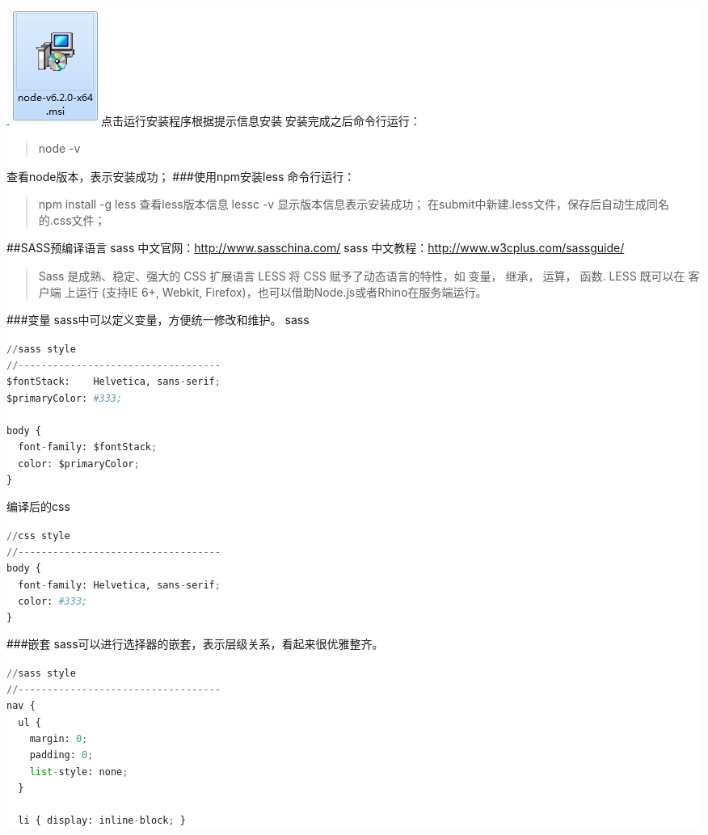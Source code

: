 ![](./_image/2017-02-16-11-34-31.jpg)
点击运行安装程序根据提示信息安装
安装完成之后命令行运行：
 >node -v

查看node版本，表示安装成功；
###使用npm安装less
命令行运行：
>npm install -g less
查看less版本信息
> lessc -v
显示版本信息表示安装成功；
在submit中新建.less文件，保存后自动生成同名的.css文件；

##SASS预编译语言
sass 中文官网：<http://www.sasschina.com/>
sass 中文教程：<http://www.w3cplus.com/sassguide/>
> Sass 是成熟、稳定、强大的 CSS 扩展语言
> LESS 将 CSS 赋予了动态语言的特性，如 变量， 继承， 运算， 函数. LESS 既可以在 客户端 上运行 (支持IE 6+, Webkit, Firefox)，也可以借助Node.js或者Rhino在服务端运行。

###变量
sass中可以定义变量，方便统一修改和维护。
sass
```python
//sass style
//-----------------------------------
$fontStack:    Helvetica, sans-serif;
$primaryColor: #333;

body {
  font-family: $fontStack;
  color: $primaryColor;
}
```
编译后的css
```python
//css style
//-----------------------------------
body {
  font-family: Helvetica, sans-serif;
  color: #333;
}
```
###嵌套
sass可以进行选择器的嵌套，表示层级关系，看起来很优雅整齐。
```python
//sass style
//-----------------------------------
nav {
  ul {
    margin: 0;
    padding: 0;
    list-style: none;
  }

  li { display: inline-block; }

```